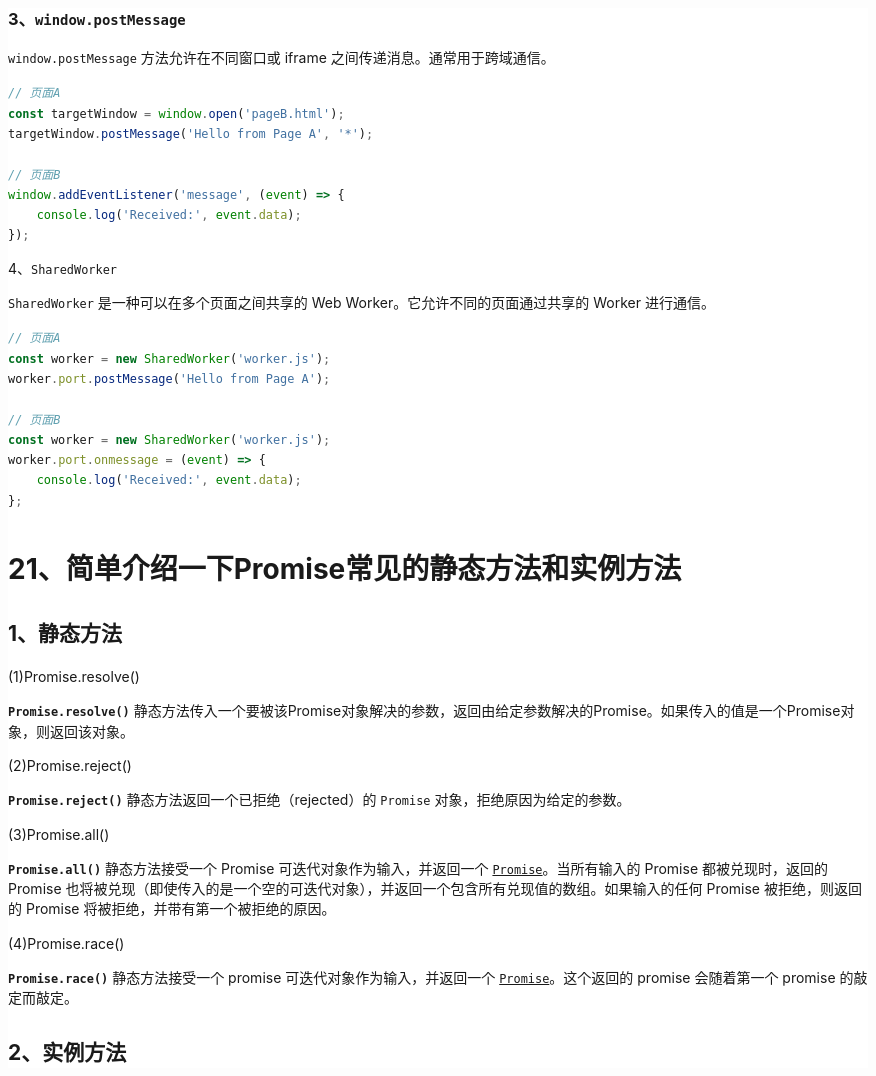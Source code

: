 ### 3、`window.postMessage`

`window.postMessage` 方法允许在不同窗口或 iframe 之间传递消息。通常用于跨域通信。

```js
// 页面A
const targetWindow = window.open('pageB.html');
targetWindow.postMessage('Hello from Page A', '*');

// 页面B
window.addEventListener('message', (event) => {
    console.log('Received:', event.data);
});
```

4、`SharedWorker`

`SharedWorker` 是一种可以在多个页面之间共享的 Web Worker。它允许不同的页面通过共享的 Worker 进行通信。

```js
// 页面A
const worker = new SharedWorker('worker.js');
worker.port.postMessage('Hello from Page A');

// 页面B
const worker = new SharedWorker('worker.js');
worker.port.onmessage = (event) => {
    console.log('Received:', event.data);
};
```



# 21、简单介绍一下Promise常见的静态方法和实例方法

## 1、静态方法

(1)Promise.resolve()

**`Promise.resolve()`** 静态方法传入一个要被该Promise对象解决的参数，返回由给定参数解决的Promise。如果传入的值是一个Promise对象，则返回该对象。

(2)Promise.reject()

**`Promise.reject()`** 静态方法返回一个已拒绝（rejected）的 `Promise` 对象，拒绝原因为给定的参数。

(3)Promise.all()

**`Promise.all()`** 静态方法接受一个 Promise 可迭代对象作为输入，并返回一个 [`Promise`](https://developer.mozilla.org/zh-CN/docs/Web/JavaScript/Reference/Global_Objects/Promise)。当所有输入的 Promise 都被兑现时，返回的 Promise 也将被兑现（即使传入的是一个空的可迭代对象），并返回一个包含所有兑现值的数组。如果输入的任何 Promise 被拒绝，则返回的 Promise 将被拒绝，并带有第一个被拒绝的原因。

(4)Promise.race()

**`Promise.race()`** 静态方法接受一个 promise 可迭代对象作为输入，并返回一个 [`Promise`](https://developer.mozilla.org/zh-CN/docs/Web/JavaScript/Reference/Global_Objects/Promise)。这个返回的 promise 会随着第一个 promise 的敲定而敲定。

## 2、实例方法
